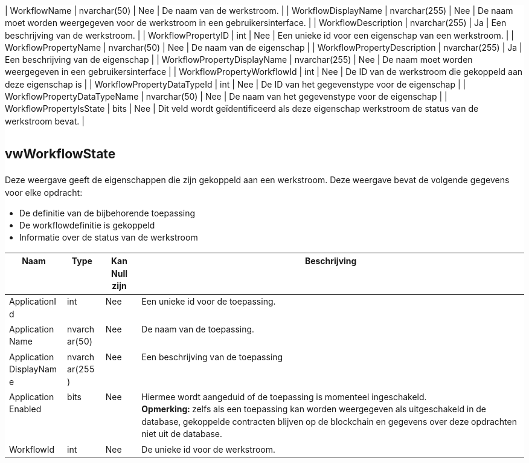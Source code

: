 | WorkflowName                 | nvarchar(50)  | Nee          | De naam van de werkstroom.                                                                                                                                                                                                                                     |
| WorkflowDisplayName          | nvarchar(255) | Nee          | De naam moet worden weergegeven voor de werkstroom in een gebruikersinterface.                                                                                                                                                                                                |
| WorkflowDescription          | nvarchar(255) | Ja         | Een beschrijving van de werkstroom.                                                                                                                                                                                                                                |
| WorkflowPropertyID           | int           | Nee          | Een unieke id voor een eigenschap van een werkstroom. |
| WorkflowPropertyName         | nvarchar(50)  | Nee          | De naam van de eigenschap                                                                                                                                                                                                                                      |
| WorkflowPropertyDescription  | nvarchar(255) | Ja         | Een beschrijving van de eigenschap                                                                                                                                                                                                                                 |
| WorkflowPropertyDisplayName  | nvarchar(255) | Nee          | De naam moet worden weergegeven in een gebruikersinterface                                                                                                                                                                                                                  |
| WorkflowPropertyWorkflowId   | int           | Nee          | De ID van de werkstroom die gekoppeld aan deze eigenschap is                                                                                                                                                                                                   |
| WorkflowPropertyDataTypeId   | int           | Nee          | De ID van het gegevenstype voor de eigenschap                                                                                                                                                                                                              |
| WorkflowPropertyDataTypeName | nvarchar(50)  | Nee          | De naam van het gegevenstype voor de eigenschap                                                                                                                                                                                                            |
| WorkflowPropertyIsState      | bits           | Nee          | Dit veld wordt geïdentificeerd als deze eigenschap werkstroom de status van de werkstroom bevat.                                                                                                                                                                           |

## <a name="vwworkflowstate"></a>vwWorkflowState

Deze weergave geeft de eigenschappen die zijn gekoppeld aan een werkstroom. Deze weergave bevat de volgende gegevens voor elke opdracht:

-   De definitie van de bijbehorende toepassing
-   De workflowdefinitie is gekoppeld
-   Informatie over de status van de werkstroom

| Naam                         | Type          | Kan Null zijn | Beschrijving                                                                                                                                                                                                                                                   |
|------------------------------|---------------|-------------|---------------------------------------------------------------------------------------------------------------------------------------------------------------------------------------------------------------------------------------------------------------|
| ApplicationId                | int           | Nee          | Een unieke id voor de toepassing.                                                                                                                                                                                                                      |
| ApplicationName              | nvarchar(50)  | Nee          | De naam van de toepassing.                                                                                                                                                                                                                                  |
| ApplicationDisplayName       | nvarchar(255) | Nee          | Een beschrijving van de toepassing                                                                                                                                                                                                                              |
| ApplicationEnabled           | bits           | Nee          | Hiermee wordt aangeduid of de toepassing is momenteel ingeschakeld.</br>**Opmerking:** zelfs als een toepassing kan worden weergegeven als uitgeschakeld in de database, gekoppelde contracten blijven op de blockchain en gegevens over deze opdrachten niet uit de database. |
| WorkflowId                   | int           | Nee          | De unieke id voor de werkstroom.                                                                                                                                                                                                                       |